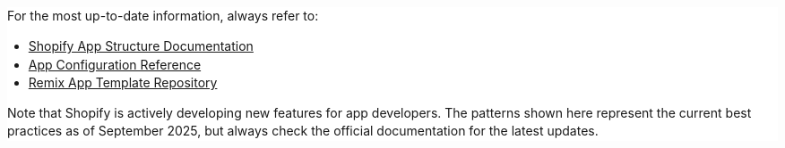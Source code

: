 For the most up-to-date information, always refer to:
- [Shopify App Structure Documentation](https://shopify.dev/docs/apps/build/cli-for-apps/app-structure)
- [App Configuration Reference](https://shopify.dev/docs/apps/build/cli-for-apps/app-configuration)
- [Remix App Template Repository](https://github.com/Shopify/shopify-app-template-remix)

Note that Shopify is actively developing new features for app developers. The patterns shown here represent the current best practices as of September 2025, but always check the official documentation for the latest updates.
